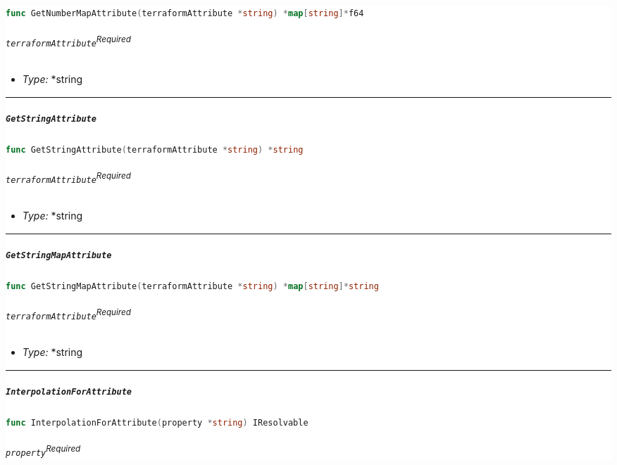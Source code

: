 ```go
func GetNumberMapAttribute(terraformAttribute *string) *map[string]*f64
```

###### `terraformAttribute`<sup>Required</sup> <a name="terraformAttribute" id="@cdktf/provider-ionoscloud.natgateway.NatgatewayLansOutputReference.getNumberMapAttribute.parameter.terraformAttribute"></a>

- *Type:* *string

---

##### `GetStringAttribute` <a name="GetStringAttribute" id="@cdktf/provider-ionoscloud.natgateway.NatgatewayLansOutputReference.getStringAttribute"></a>

```go
func GetStringAttribute(terraformAttribute *string) *string
```

###### `terraformAttribute`<sup>Required</sup> <a name="terraformAttribute" id="@cdktf/provider-ionoscloud.natgateway.NatgatewayLansOutputReference.getStringAttribute.parameter.terraformAttribute"></a>

- *Type:* *string

---

##### `GetStringMapAttribute` <a name="GetStringMapAttribute" id="@cdktf/provider-ionoscloud.natgateway.NatgatewayLansOutputReference.getStringMapAttribute"></a>

```go
func GetStringMapAttribute(terraformAttribute *string) *map[string]*string
```

###### `terraformAttribute`<sup>Required</sup> <a name="terraformAttribute" id="@cdktf/provider-ionoscloud.natgateway.NatgatewayLansOutputReference.getStringMapAttribute.parameter.terraformAttribute"></a>

- *Type:* *string

---

##### `InterpolationForAttribute` <a name="InterpolationForAttribute" id="@cdktf/provider-ionoscloud.natgateway.NatgatewayLansOutputReference.interpolationForAttribute"></a>

```go
func InterpolationForAttribute(property *string) IResolvable
```

###### `property`<sup>Required</sup> <a name="property" id="@cdktf/provider-ionoscloud.natgateway.NatgatewayLansOutputReference.interpolationForAttribute.parameter.property"></a>
